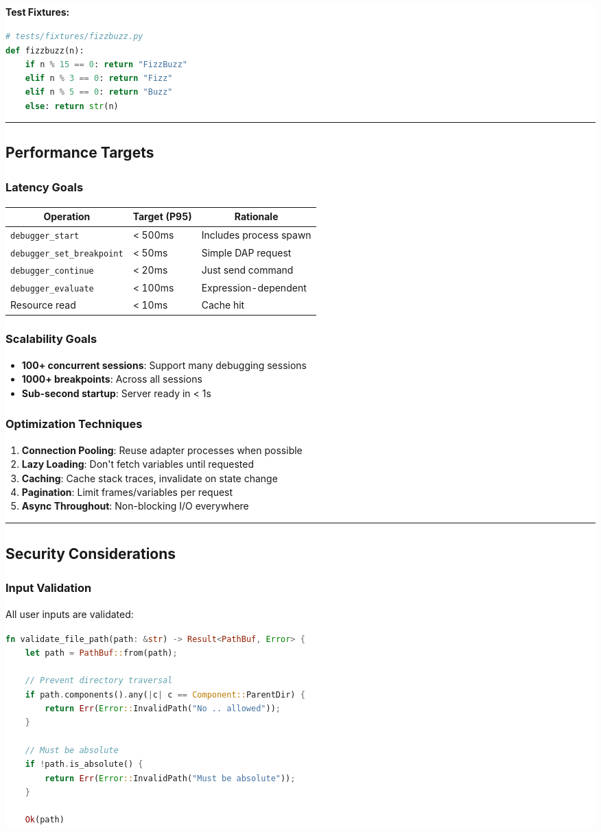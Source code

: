 **Test Fixtures:**
```python
# tests/fixtures/fizzbuzz.py
def fizzbuzz(n):
    if n % 15 == 0: return "FizzBuzz"
    elif n % 3 == 0: return "Fizz"
    elif n % 5 == 0: return "Buzz"
    else: return str(n)
```

---

## Performance Targets

### Latency Goals

| Operation | Target (P95) | Rationale |
|-----------|--------------|-----------|
| `debugger_start` | < 500ms | Includes process spawn |
| `debugger_set_breakpoint` | < 50ms | Simple DAP request |
| `debugger_continue` | < 20ms | Just send command |
| `debugger_evaluate` | < 100ms | Expression-dependent |
| Resource read | < 10ms | Cache hit |

### Scalability Goals

- **100+ concurrent sessions**: Support many debugging sessions
- **1000+ breakpoints**: Across all sessions
- **Sub-second startup**: Server ready in < 1s

### Optimization Techniques

1. **Connection Pooling**: Reuse adapter processes when possible
2. **Lazy Loading**: Don't fetch variables until requested
3. **Caching**: Cache stack traces, invalidate on state change
4. **Pagination**: Limit frames/variables per request
5. **Async Throughout**: Non-blocking I/O everywhere

---

## Security Considerations

### Input Validation

All user inputs are validated:

```rust
fn validate_file_path(path: &str) -> Result<PathBuf, Error> {
    let path = PathBuf::from(path);

    // Prevent directory traversal
    if path.components().any(|c| c == Component::ParentDir) {
        return Err(Error::InvalidPath("No .. allowed"));
    }

    // Must be absolute
    if !path.is_absolute() {
        return Err(Error::InvalidPath("Must be absolute"));
    }

    Ok(path)
```